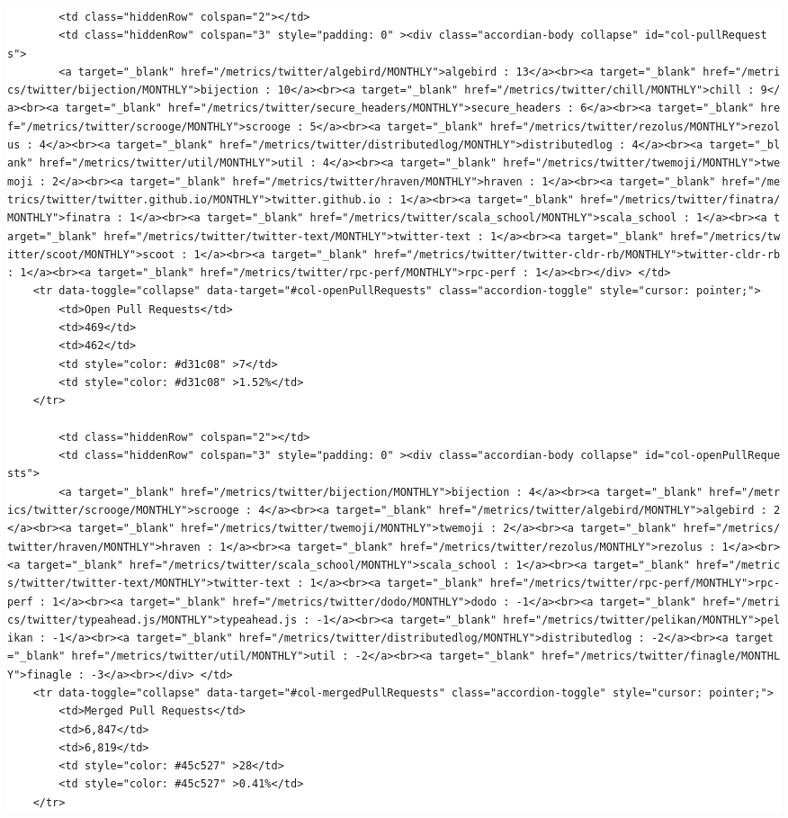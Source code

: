             <td class="hiddenRow" colspan="2"></td>
            <td class="hiddenRow" colspan="3" style="padding: 0" ><div class="accordian-body collapse" id="col-pullRequests">
            <a target="_blank" href="/metrics/twitter/algebird/MONTHLY">algebird : 13</a><br><a target="_blank" href="/metrics/twitter/bijection/MONTHLY">bijection : 10</a><br><a target="_blank" href="/metrics/twitter/chill/MONTHLY">chill : 9</a><br><a target="_blank" href="/metrics/twitter/secure_headers/MONTHLY">secure_headers : 6</a><br><a target="_blank" href="/metrics/twitter/scrooge/MONTHLY">scrooge : 5</a><br><a target="_blank" href="/metrics/twitter/rezolus/MONTHLY">rezolus : 4</a><br><a target="_blank" href="/metrics/twitter/distributedlog/MONTHLY">distributedlog : 4</a><br><a target="_blank" href="/metrics/twitter/util/MONTHLY">util : 4</a><br><a target="_blank" href="/metrics/twitter/twemoji/MONTHLY">twemoji : 2</a><br><a target="_blank" href="/metrics/twitter/hraven/MONTHLY">hraven : 1</a><br><a target="_blank" href="/metrics/twitter/twitter.github.io/MONTHLY">twitter.github.io : 1</a><br><a target="_blank" href="/metrics/twitter/finatra/MONTHLY">finatra : 1</a><br><a target="_blank" href="/metrics/twitter/scala_school/MONTHLY">scala_school : 1</a><br><a target="_blank" href="/metrics/twitter/twitter-text/MONTHLY">twitter-text : 1</a><br><a target="_blank" href="/metrics/twitter/scoot/MONTHLY">scoot : 1</a><br><a target="_blank" href="/metrics/twitter/twitter-cldr-rb/MONTHLY">twitter-cldr-rb : 1</a><br><a target="_blank" href="/metrics/twitter/rpc-perf/MONTHLY">rpc-perf : 1</a><br></div> </td>
        <tr data-toggle="collapse" data-target="#col-openPullRequests" class="accordion-toggle" style="cursor: pointer;">
            <td>Open Pull Requests</td>
            <td>469</td>
            <td>462</td>
            <td style="color: #d31c08" >7</td>
            <td style="color: #d31c08" >1.52%</td>
        </tr>
        
            <td class="hiddenRow" colspan="2"></td>
            <td class="hiddenRow" colspan="3" style="padding: 0" ><div class="accordian-body collapse" id="col-openPullRequests">
            <a target="_blank" href="/metrics/twitter/bijection/MONTHLY">bijection : 4</a><br><a target="_blank" href="/metrics/twitter/scrooge/MONTHLY">scrooge : 4</a><br><a target="_blank" href="/metrics/twitter/algebird/MONTHLY">algebird : 2</a><br><a target="_blank" href="/metrics/twitter/twemoji/MONTHLY">twemoji : 2</a><br><a target="_blank" href="/metrics/twitter/hraven/MONTHLY">hraven : 1</a><br><a target="_blank" href="/metrics/twitter/rezolus/MONTHLY">rezolus : 1</a><br><a target="_blank" href="/metrics/twitter/scala_school/MONTHLY">scala_school : 1</a><br><a target="_blank" href="/metrics/twitter/twitter-text/MONTHLY">twitter-text : 1</a><br><a target="_blank" href="/metrics/twitter/rpc-perf/MONTHLY">rpc-perf : 1</a><br><a target="_blank" href="/metrics/twitter/dodo/MONTHLY">dodo : -1</a><br><a target="_blank" href="/metrics/twitter/typeahead.js/MONTHLY">typeahead.js : -1</a><br><a target="_blank" href="/metrics/twitter/pelikan/MONTHLY">pelikan : -1</a><br><a target="_blank" href="/metrics/twitter/distributedlog/MONTHLY">distributedlog : -2</a><br><a target="_blank" href="/metrics/twitter/util/MONTHLY">util : -2</a><br><a target="_blank" href="/metrics/twitter/finagle/MONTHLY">finagle : -3</a><br></div> </td>
        <tr data-toggle="collapse" data-target="#col-mergedPullRequests" class="accordion-toggle" style="cursor: pointer;">
            <td>Merged Pull Requests</td>
            <td>6,847</td>
            <td>6,819</td>
            <td style="color: #45c527" >28</td>
            <td style="color: #45c527" >0.41%</td>
        </tr>
        